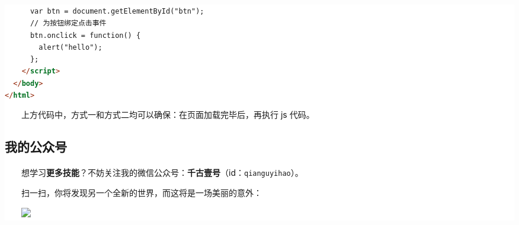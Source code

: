 ```html
      var btn = document.getElementById("btn");
      // 为按钮绑定点击事件
      btn.onclick = function() {
        alert("hello");
      };
    </script>
  </body>
</html>


```

　　上方代码中，方式一和方式二均可以确保：在页面加载完毕后，再执行 js 代码。

## 我的公众号

　　想学习**更多技能**？不妨关注我的微信公众号：**千古壹号**（id：`qianguyihao`）。

　　扫一扫，你将发现另一个全新的世界，而这将是一场美丽的意外：

　　![](http://img.smyhvae.com/20190101.png)
